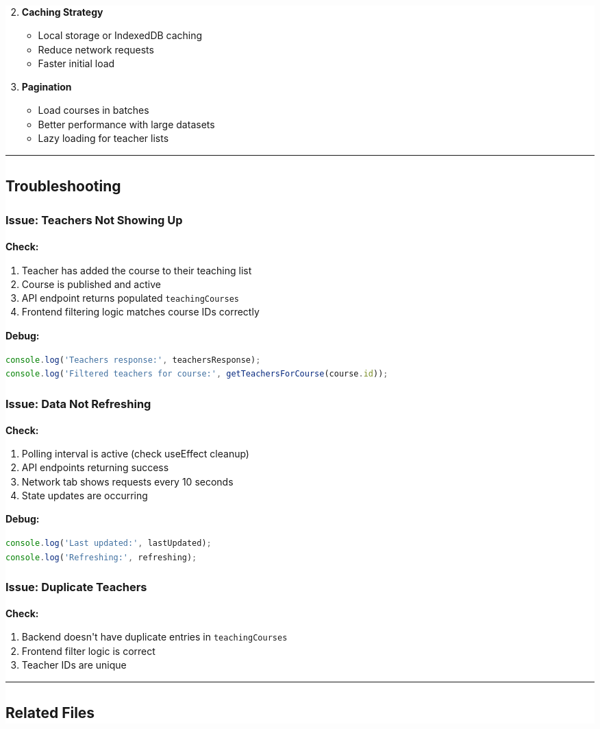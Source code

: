 2. **Caching Strategy**
   - Local storage or IndexedDB caching
   - Reduce network requests
   - Faster initial load

3. **Pagination**
   - Load courses in batches
   - Better performance with large datasets
   - Lazy loading for teacher lists

---

## Troubleshooting

### Issue: Teachers Not Showing Up

**Check:**
1. Teacher has added the course to their teaching list
2. Course is published and active
3. API endpoint returns populated `teachingCourses`
4. Frontend filtering logic matches course IDs correctly

**Debug:**
```javascript
console.log('Teachers response:', teachersResponse);
console.log('Filtered teachers for course:', getTeachersForCourse(course.id));
```

### Issue: Data Not Refreshing

**Check:**
1. Polling interval is active (check useEffect cleanup)
2. API endpoints returning success
3. Network tab shows requests every 10 seconds
4. State updates are occurring

**Debug:**
```javascript
console.log('Last updated:', lastUpdated);
console.log('Refreshing:', refreshing);
```

### Issue: Duplicate Teachers

**Check:**
1. Backend doesn't have duplicate entries in `teachingCourses`
2. Frontend filter logic is correct
3. Teacher IDs are unique

---

## Related Files
